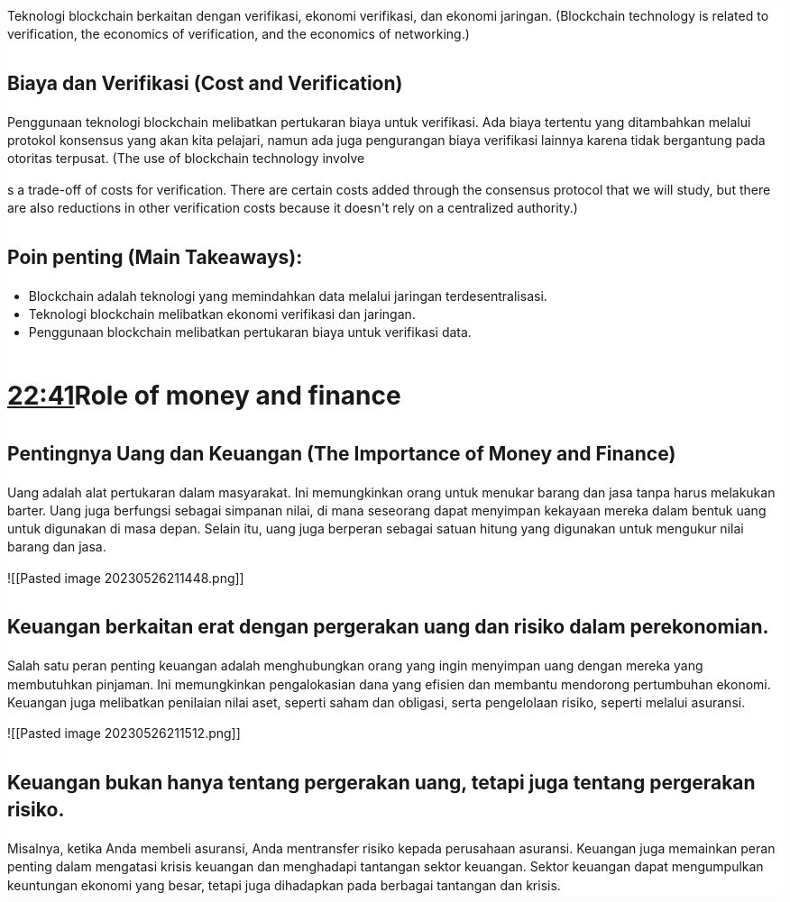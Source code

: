 Teknologi blockchain berkaitan dengan verifikasi, ekonomi verifikasi, dan ekonomi jaringan. (Blockchain technology is related to verification, the economics of verification, and the economics of networking.)

## Biaya dan Verifikasi (Cost and Verification)

Penggunaan teknologi blockchain melibatkan pertukaran biaya untuk verifikasi. Ada biaya tertentu yang ditambahkan melalui protokol konsensus yang akan kita pelajari, namun ada juga pengurangan biaya verifikasi lainnya karena tidak bergantung pada otoritas terpusat. (The use of blockchain technology involve

s a trade-off of costs for verification. There are certain costs added through the consensus protocol that we will study, but there are also reductions in other verification costs because it doesn't rely on a centralized authority.)

## Poin penting (Main Takeaways):

- Blockchain adalah teknologi yang memindahkan data melalui jaringan terdesentralisasi.
- Teknologi blockchain melibatkan ekonomi verifikasi dan jaringan.
- Penggunaan blockchain melibatkan pertukaran biaya untuk verifikasi data.

# [22:41](https://www.youtube.com/watch?v=EH6vE97qIP4&list=PLUl4u3cNGP63UUkfL0onkxF6MYgVa04Fn&index=1&t=1361s)Role of money and finance
## Pentingnya Uang dan Keuangan (The Importance of Money and Finance)

Uang adalah alat pertukaran dalam masyarakat. Ini memungkinkan orang untuk menukar barang dan jasa tanpa harus melakukan barter. Uang juga berfungsi sebagai simpanan nilai, di mana seseorang dapat menyimpan kekayaan mereka dalam bentuk uang untuk digunakan di masa depan. Selain itu, uang juga berperan sebagai satuan hitung yang digunakan untuk mengukur nilai barang dan jasa.

![[Pasted image 20230526211448.png]]

## Keuangan berkaitan erat dengan pergerakan uang dan risiko dalam perekonomian. 

Salah satu peran penting keuangan adalah menghubungkan orang yang ingin menyimpan uang dengan mereka yang membutuhkan pinjaman. Ini memungkinkan pengalokasian dana yang efisien dan membantu mendorong pertumbuhan ekonomi. Keuangan juga melibatkan penilaian nilai aset, seperti saham dan obligasi, serta pengelolaan risiko, seperti melalui asuransi.

![[Pasted image 20230526211512.png]]

## Keuangan bukan hanya tentang pergerakan uang, tetapi juga tentang pergerakan risiko.

Misalnya, ketika Anda membeli asuransi, Anda mentransfer risiko kepada perusahaan asuransi. Keuangan juga memainkan peran penting dalam mengatasi krisis keuangan dan menghadapi tantangan sektor keuangan. Sektor keuangan dapat mengumpulkan keuntungan ekonomi yang besar, tetapi juga dihadapkan pada berbagai tantangan dan krisis.
